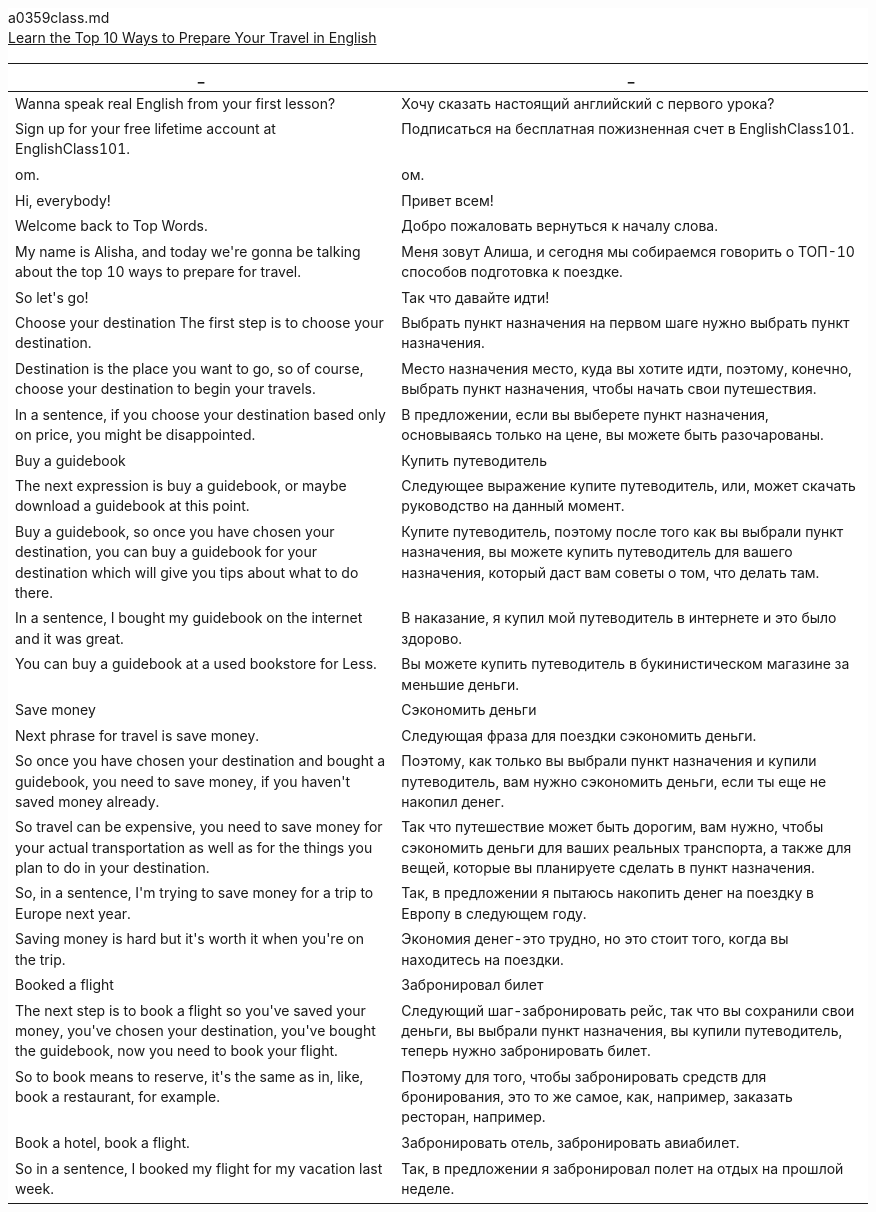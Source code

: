 a0359class.md  
[Learn the Top 10 Ways to Prepare Your Travel in English](https://www.youtube.com/watch?v=DcrMT6-Q19w)  





_|_
--|--
Wanna speak real English from your first lesson?|Хочу сказать настоящий английский с первого урока?
Sign up for your free lifetime account at EnglishClass101.|Подписаться на бесплатная пожизненная счет в EnglishClass101.
om.|ом.
Hi, everybody!|Привет всем!
Welcome back to Top Words.|Добро пожаловать вернуться к началу слова.
My name is Alisha, and today we're gonna be talking about the top 10 ways to prepare for travel.|Меня зовут Алиша, и сегодня мы собираемся говорить о ТОП-10 способов подготовка к поездке.
So let's go!|Так что давайте идти!
Choose your destination The first step is to choose your destination.|Выбрать пункт назначения на первом шаге нужно выбрать пункт назначения.
Destination is the place you want to go, so of course, choose your destination to begin your travels.|Место назначения место, куда вы хотите идти, поэтому, конечно, выбрать пункт назначения, чтобы начать свои путешествия.
In a sentence, if you choose your destination based only on price, you might be disappointed.|В предложении, если вы выберете пункт назначения, основываясь только на цене, вы можете быть разочарованы.
Buy a guidebook|Купить путеводитель
The next expression is buy a guidebook, or maybe download a guidebook at this point.|Следующее выражение купите путеводитель, или, может скачать руководство на данный момент.
Buy a guidebook, so once you have chosen your destination, you can buy a guidebook for your destination which will give you tips about what to do there.|Купите путеводитель, поэтому после того как вы выбрали пункт назначения, вы можете купить путеводитель для вашего назначения, который даст вам советы о том, что делать там.
In a sentence, I bought my guidebook on the internet and it was great.|В наказание, я купил мой путеводитель в интернете и это было здорово.
You can buy a guidebook at a used bookstore for Less.|Вы можете купить путеводитель в букинистическом магазине за меньшие деньги.
Save money|Сэкономить деньги
Next phrase for travel is save money.|Следующая фраза для поездки сэкономить деньги.
So once you have chosen your destination and bought a guidebook, you need to save money, if you haven't saved money already.|Поэтому, как только вы выбрали пункт назначения и купили путеводитель, вам нужно сэкономить деньги, если ты еще не накопил денег.
So travel can be expensive, you need to save money for your actual transportation as well as for the things you plan to do in your destination.|Так что путешествие может быть дорогим, вам нужно, чтобы сэкономить деньги для ваших реальных транспорта, а также для вещей, которые вы планируете сделать в пункт назначения.
So, in a sentence, I'm trying to save money for a trip to Europe next year.|Так, в предложении я пытаюсь накопить денег на поездку в Европу в следующем году.
Saving money is hard but it's worth it when you're on the trip.|Экономия денег-это трудно, но это стоит того, когда вы находитесь на поездки.
Booked a flight|Забронировал билет
The next step is to book a flight so you've saved your money, you've chosen your destination, you've bought the guidebook, now you need to book your flight.|Следующий шаг-забронировать рейс, так что вы сохранили свои деньги, вы выбрали пункт назначения, вы купили путеводитель, теперь нужно забронировать билет.
So to book means to reserve, it's the same as in, like, book a restaurant, for example.|Поэтому для того, чтобы забронировать средств для бронирования, это то же самое, как, например, заказать ресторан, например.
Book a hotel, book a flight.|Забронировать отель, забронировать авиабилет.
So in a sentence, I booked my flight for my vacation last week.|Так, в предложении я забронировал полет на отдых на прошлой неделе.